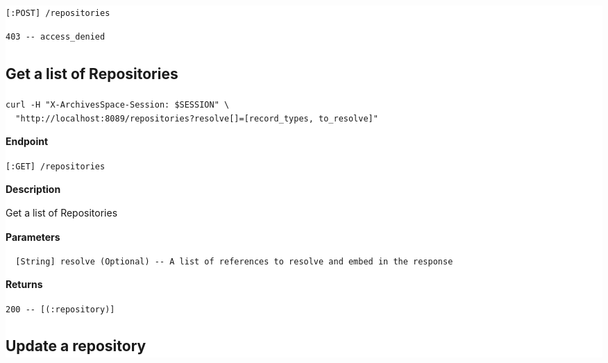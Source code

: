 ```[:POST] /repositories ```

  	403 -- access_denied




## Get a list of Repositories



  
    
  
  
  
    
      
    
  
  

  
    
  
  
```shell
curl -H "X-ArchivesSpace-Session: $SESSION" \
  "http://localhost:8089/repositories?resolve[]=[record_types, to_resolve]"

```


__Endpoint__

```[:GET] /repositories ```

__Description__

Get a list of Repositories


__Parameters__


  
    
  
  
    
    
  
  
	  [String] resolve (Optional) -- A list of references to resolve and embed in the response
  

__Returns__

  	200 -- [(:repository)]




## Update a repository


```